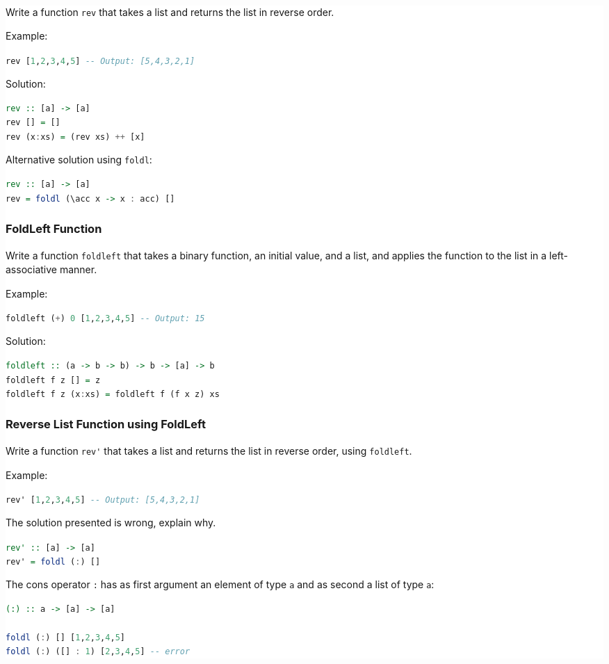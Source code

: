 Write a function `rev` that takes a list and returns the list in reverse order.

Example:
```haskell
rev [1,2,3,4,5] -- Output: [5,4,3,2,1]
```

Solution:
```haskell
rev :: [a] -> [a]
rev [] = []
rev (x:xs) = (rev xs) ++ [x]
```

Alternative solution using `foldl`:
```haskell
rev :: [a] -> [a]
rev = foldl (\acc x -> x : acc) []
```
### FoldLeft Function

Write a function `foldleft` that takes a binary function, an initial value, and a list, and applies the function to the list in a left-associative manner.

Example:
```haskell
foldleft (+) 0 [1,2,3,4,5] -- Output: 15
```

Solution:
```haskell
foldleft :: (a -> b -> b) -> b -> [a] -> b
foldleft f z [] = z
foldleft f z (x:xs) = foldleft f (f x z) xs
```


### Reverse List Function using FoldLeft

Write a function `rev'` that takes a list and returns the list in reverse order, using `foldleft`.

Example:
```haskell
rev' [1,2,3,4,5] -- Output: [5,4,3,2,1]
```

The solution presented is wrong, explain why.
```haskell
rev' :: [a] -> [a]
rev' = foldl (:) []
```

The cons operator `:` has as first argument an element of type `a` and as second a list of type `a`:
```haskell
(:) :: a -> [a] -> [a]

foldl (:) [] [1,2,3,4,5]
foldl (:) ([] : 1) [2,3,4,5] -- error
```
